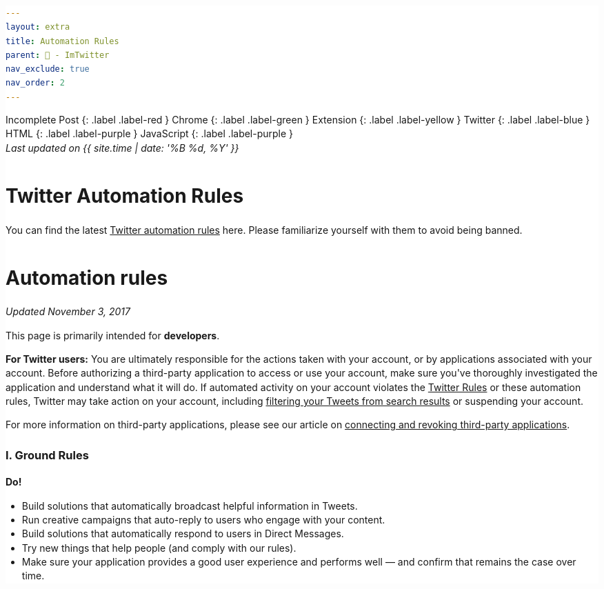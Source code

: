 ```yaml
---
layout: extra
title: Automation Rules
parent: 💾 - ImTwitter
nav_exclude: true
nav_order: 2
---
```

Incomplete Post
{: .label .label-red }
Chrome
{: .label .label-green }
Extension
{: .label .label-yellow }
Twitter
{: .label .label-blue }
HTML
{: .label .label-purple }
JavaScript
{: .label .label-purple }
<br>
<i>Last updated on {{ site.time | date: '%B %d, %Y' }}</i>

# Twitter Automation Rules



You can find the latest <a href="https://help.twitter.com/en/rules-and-policies/twitter-automation">Twitter automation rules</a> here. Please familiarize yourself with them to avoid being banned.

# Automation rules

_Updated November 3, 2017_

This page is primarily intended for **developers**.  

**For Twitter users:** You are ultimately responsible for the actions taken with your account, or by applications associated with your account. Before authorizing a third-party application to access or use your account, make sure you've thoroughly investigated the application and understand what it will do. If automated activity on your account violates the [Twitter Rules][1] or these automation rules, Twitter may take action on your account, including [filtering your Tweets from search results][2] or suspending your account.  

For more information on third-party applications, please see our article on [connecting and revoking third-party applications][3].  

### I. Ground Rules  

**Do!**

* Build solutions that automatically broadcast helpful information in Tweets.
* Run creative campaigns that auto-reply to users who engage with your content.
* Build solutions that automatically respond to users in Direct Messages.
* Try new things that help people (and comply with our rules).
* Make sure your application provides a good user experience and performs well — and confirm that remains the case over time.


[1]: https://help.twitter.com/en/rules-and-policies/twitter-rules
[2]: https://help.twitter.com/en/rules-and-policies/twitter-search-policies
[3]: https://help.twitter.com/en/managing-your-account/connect-or-revoke-access-to-third-party-apps.html
[4]: https://dev.twitter.com/overview/terms/agreement-and-policy
[5]: https://twitter.com/oversanfran
[6]: https://twitter.com/overhongkong
[7]: https://help.twitter.com/en/rules-and-policies/media-policy
[8]: https://business.twitter.com/en/help/campaign-editing-and-optimization/public-to-private-conversation.html
[9]: https://dev.twitter.com/oauth
[10]: https://help.twitter.com/en/rules-and-policies/twitter-following-rules